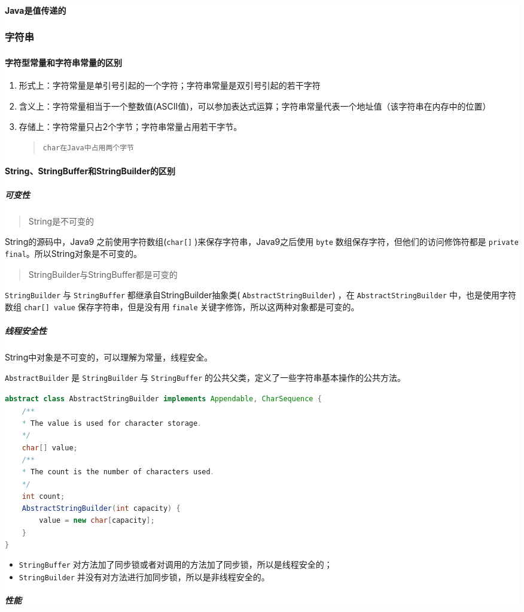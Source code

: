 #### Java是值传递的







### 字符串

#### 字符型常量和字符串常量的区别

1. 形式上：字符常量是单引号引起的一个字符；字符串常量是双引号引起的若干字符

2. 含义上：字符常量相当于一个整数值(ASCII值)，可以参加表达式运算；字符串常量代表一个地址值（该字符串在内存中的位置）

3. 存储上：字符常量只占2个字节；字符串常量占用若干字节。

   >     char在Java中占用两个字节

#### String、StringBuffer和StringBuilder的区别

##### 可变性

>   String是不可变的

String的源码中，Java9 之前使用字符数组(`char[]` )来保存字符串，Java9之后使用 `byte` 数组保存字符，但他们的访问修饰符都是 `private final`。所以String对象是不可变的。

>   StringBuilder与StringBuffer都是可变的

 `StringBuilder` 与 `StringBuffer` 都继承自StringBuilder抽象类( `AbstractStringBuilder`) ，在 `AbstractStringBuilder` 中，也是使用字符数组 `char[] value` 保存字符串，但是没有用 `finale` 关键字修饰，所以这两种对象都是可变的。

##### 线程安全性

String中对象是不可变的，可以理解为常量，线程安全。

`AbstractBuilder` 是 `StringBuilder` 与 `StringBuffer` 的公共父类，定义了一些字符串基本操作的公共方法。

```java
abstract class AbstractStringBuilder implements Appendable, CharSequence {
    /**
    * The value is used for character storage.
    */
	char[] value;
    /**
    * The count is the number of characters used.
    */
	int count;
	AbstractStringBuilder(int capacity) {
		value = new char[capacity];
	}
}
```

-   `StringBuffer` 对方法加了同步锁或者对调用的方法加了同步锁，所以是线程安全的；
-   `StringBuilder` 并没有对方法进行加同步锁，所以是非线程安全的。

##### 性能
